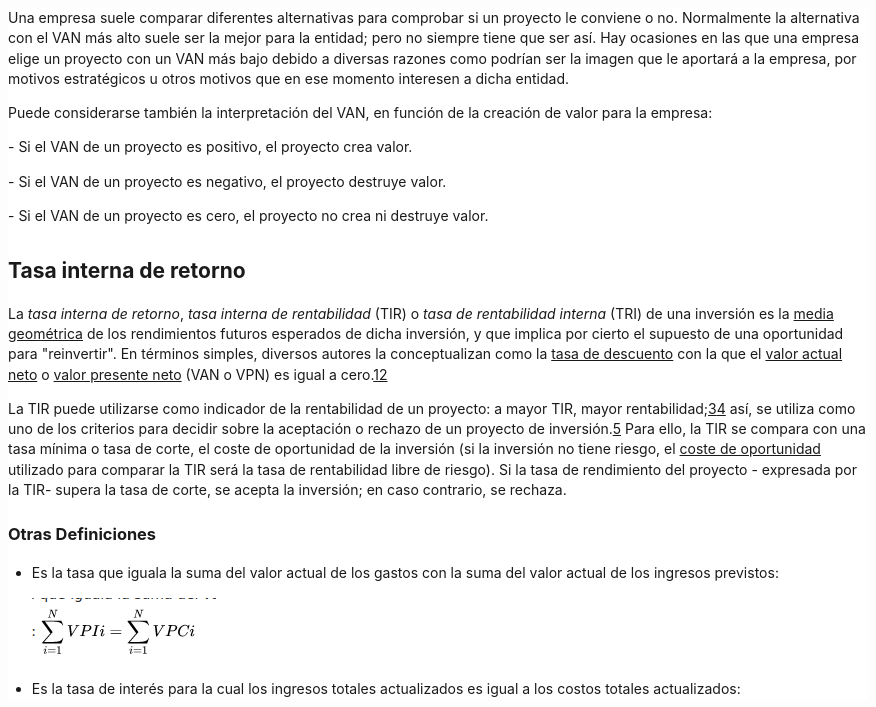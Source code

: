 Una empresa suele comparar diferentes alternativas para comprobar si un  proyecto le conviene o no. Normalmente la alternativa con el VAN más  alto suele ser la mejor para la entidad; pero no siempre tiene que ser  así. Hay ocasiones en las que una empresa elige un proyecto con un VAN  más bajo debido a diversas razones como podrían ser la imagen que le  aportará a la empresa, por motivos estratégicos u otros motivos que en  ese momento interesen a dicha entidad.

Puede considerarse también la interpretación del VAN, en función de la creación de valor para la empresa:

\- Si el VAN de un proyecto es positivo, el proyecto crea valor.

\- Si el VAN de un proyecto es negativo, el proyecto destruye valor.

\- Si el VAN de un proyecto es cero, el proyecto no crea ni destruye valor.









## Tasa interna de retorno



La *tasa interna de retorno*, *tasa interna  de rentabilidad* (TIR) o *tasa de rentabilidad interna* (TRI) de una inversión es la [media geométrica](https://es.wikipedia.org/wiki/Media_geométrica) de los rendimientos futuros esperados de dicha inversión, y que implica por cierto el supuesto de una oportunidad para "reinvertir". En  términos simples, diversos autores la conceptualizan como la [tasa de descuento](https://es.wikipedia.org/wiki/Tasa_de_descuento) con la que el [valor actual neto](https://es.wikipedia.org/wiki/Valor_actual_neto) o [valor presente neto](https://es.wikipedia.org/wiki/Valor_presente_neto) (VAN o VPN) es igual a cero.[1](https://es.wikipedia.org/wiki/Tasa_interna_de_retorno#cite_note-1)[2](https://es.wikipedia.org/wiki/Tasa_interna_de_retorno#cite_note-2)

La TIR puede utilizarse como indicador de la rentabilidad de un proyecto: a mayor TIR, mayor rentabilidad;[3](https://es.wikipedia.org/wiki/Tasa_interna_de_retorno#cite_note-3)[4](https://es.wikipedia.org/wiki/Tasa_interna_de_retorno#cite_note-4) así, se utiliza como uno de los criterios para decidir sobre la aceptación o rechazo de un proyecto de inversión.[5](https://es.wikipedia.org/wiki/Tasa_interna_de_retorno#cite_note-5) Para ello, la TIR se compara con una tasa mínima o tasa de corte, el  coste de oportunidad de la inversión (si la inversión no tiene riesgo,  el [coste de oportunidad](https://es.wikipedia.org/wiki/Coste_de_oportunidad) utilizado para comparar la TIR será la tasa de rentabilidad libre de  riesgo). Si la tasa de rendimiento del proyecto - expresada por la TIR-  supera la tasa de corte, se acepta la inversión; en caso contrario, se  rechaza. 



### Otras Definiciones

- Es la tasa que iguala la suma del valor actual de los gastos con la suma del valor actual de los ingresos previstos:                   

  ![image-20210928201732127](Viabilidad_Economica.assets/image-20210928201732127.png)

- Es la tasa de interés para la cual los ingresos totales actualizados es igual a los costos totales actualizados:                             
